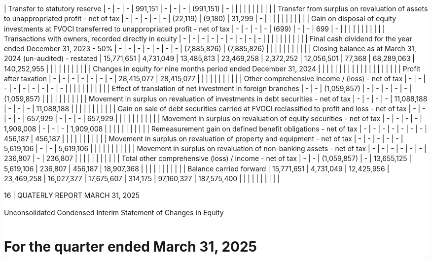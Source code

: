 | Transfer to statutory reserve                                                                     | -                            | -         | -           | 991,151    | -                                     | -                      | -                  | (991,151)   | -           |   |   |   |   |   |   |   |   |   |
| Transfer from surplus on revaluation of assets to unappropriated profit - net of tax              | -                            | -         | -           | -          | -                                     | (22,119)               | (9,180)            | 31,299      | -           |   |   |   |   |   |   |   |   |   |
| Gain on disposal of equity investments at FVOCI transferred to unappropriated profit - net of tax | -                            | -         | -           | -          | (699)                                 | -                      | -                  | 699         | -           |   |   |   |   |   |   |   |   |   |
| Transactions with owners, recorded directly in equity                                             | -                            | -         | -           | -          | -                                     | -                      | -                  | -           | -           |   |   |   |   |   |   |   |   |   |
| Final cash dividend for the year ended December 31, 2023 - 50%                                    | -                            | -         | -           | -          | -                                     | -                      | -                  | (7,885,826) | (7,885,826) |   |   |   |   |   |   |   |   |   |
| Closing balance as at March 31, 2024 (un-audited) - restated                                      | 15,771,651                   | 4,731,049 | 13,485,813  | 23,469,258 | 2,372,252                             | 12,056,501             | 77,368             | 68,289,063  | 140,252,955 |   |   |   |   |   |   |   |   |   |
| Changes in equity for nine months period ended December 31, 2024                                  |                              |           |             |            |                                       |                        |                    |             |             |   |   |   |   |   |   |   |   |   |
| Profit after taxation                                                                             | -                            | -         | -           | -          | -                                     | -                      | -                  | 28,415,077  | 28,415,077  |   |   |   |   |   |   |   |   |   |
| Other comprehensive income / (loss) - net of tax                                                  | -                            | -         | -           | -          | -                                     | -                      | -                  | -           | -           |   |   |   |   |   |   |   |   |   |
| Effect of translation of net investment in foreign branches                                       | -                            | -         | (1,059,857) | -          | -                                     | -                      | -                  | -           | (1,059,857) |   |   |   |   |   |   |   |   |   |
| Movement in surplus on revaluation of investments in debt securities - net of tax                 | -                            | -         | -           | -          | 11,088,188                            | -                      | -                  | -           | 11,088,188  |   |   |   |   |   |   |   |   |   |
| Gain on sale of debt securities carried at FVOCI reclassified to profit and loss - net of tax     | -                            | -         | -           | -          | 657,929                               | -                      | -                  | -           | 657,929     |   |   |   |   |   |   |   |   |   |
| Movement in surplus on revaluation of equity securities - net of tax                              | -                            | -         | -           | -          | 1,909,008                             | -                      | -                  | -           | 1,909,008   |   |   |   |   |   |   |   |   |   |
| Remeasurement gain on defined benefit obligations - net of tax                                    | -                            | -         | -           | -          | -                                     | -                      | -                  | 456,187     | 456,187     |   |   |   |   |   |   |   |   |   |
| Movement in surplus on revaluation of property and equipment - net of tax                         | -                            | -         | -           | -          | -                                     | 5,619,106              | -                  | -           | 5,619,106   |   |   |   |   |   |   |   |   |   |
| Movement in surplus on revaluation of non-banking assets - net of tax                             | -                            | -         | -           | -          | -                                     | -                      | 236,807            | -           | 236,807     |   |   |   |   |   |   |   |   |   |
| Total other comprehensive (loss) / income - net of tax                                            | -                            | -         | (1,059,857) | -          | 13,655,125                            | 5,619,106              | 236,807            | 456,187     | 18,907,368  |   |   |   |   |   |   |   |   |   |
| Balance carried forward                                                                           | 15,771,651                   | 4,731,049 | 12,425,956  | 23,469,258 | 16,027,377                            | 17,675,607             | 314,175            | 97,160,327  | 187,575,400 |   |   |   |   |   |   |   |   |   |

16 | QUATERLY REPORT MARCH 31, 2025

Unconsolidated Condensed Interim Statement of Changes in Equity
# For the quarter ended March 31, 2025
